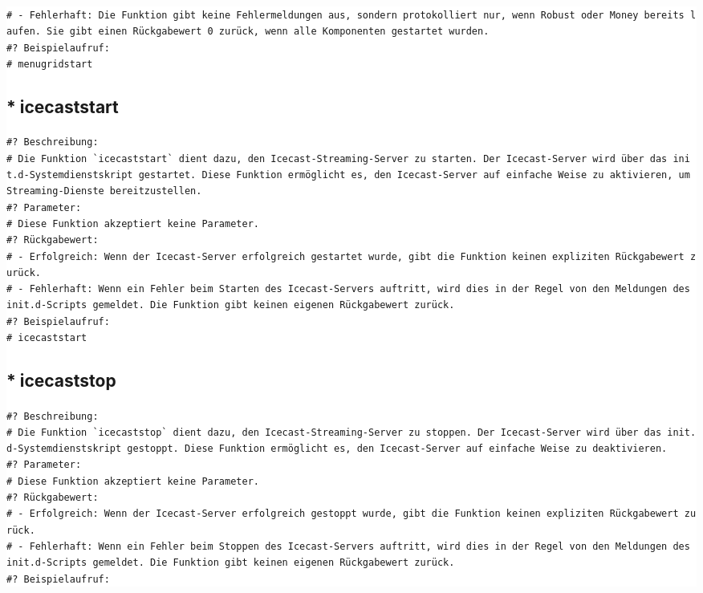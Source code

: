 	# - Fehlerhaft: Die Funktion gibt keine Fehlermeldungen aus, sondern protokolliert nur, wenn Robust oder Money bereits laufen. Sie gibt einen Rückgabewert 0 zurück, wenn alle Komponenten gestartet wurden.
	#? Beispielaufruf:
	# menugridstart
##
## *  icecaststart
	#? Beschreibung:
	# Die Funktion `icecaststart` dient dazu, den Icecast-Streaming-Server zu starten. Der Icecast-Server wird über das init.d-Systemdienstskript gestartet. Diese Funktion ermöglicht es, den Icecast-Server auf einfache Weise zu aktivieren, um Streaming-Dienste bereitzustellen.
	#? Parameter:
	# Diese Funktion akzeptiert keine Parameter.
	#? Rückgabewert:
	# - Erfolgreich: Wenn der Icecast-Server erfolgreich gestartet wurde, gibt die Funktion keinen expliziten Rückgabewert zurück.
	# - Fehlerhaft: Wenn ein Fehler beim Starten des Icecast-Servers auftritt, wird dies in der Regel von den Meldungen des init.d-Scripts gemeldet. Die Funktion gibt keinen eigenen Rückgabewert zurück.
	#? Beispielaufruf:
	# icecaststart
##
## *  icecaststop
	#? Beschreibung:
	# Die Funktion `icecaststop` dient dazu, den Icecast-Streaming-Server zu stoppen. Der Icecast-Server wird über das init.d-Systemdienstskript gestoppt. Diese Funktion ermöglicht es, den Icecast-Server auf einfache Weise zu deaktivieren.
	#? Parameter:
	# Diese Funktion akzeptiert keine Parameter.
	#? Rückgabewert:
	# - Erfolgreich: Wenn der Icecast-Server erfolgreich gestoppt wurde, gibt die Funktion keinen expliziten Rückgabewert zurück.
	# - Fehlerhaft: Wenn ein Fehler beim Stoppen des Icecast-Servers auftritt, wird dies in der Regel von den Meldungen des init.d-Scripts gemeldet. Die Funktion gibt keinen eigenen Rückgabewert zurück.
	#? Beispielaufruf: